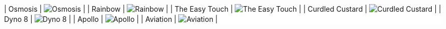 | Osmosis                                      | ![Osmosis](https://github.com/iacobo/iffley-wall-app/blob/main/.assets/img/routes/osmosis.png?raw=true)                                                                   |
| Rainbow                                      | ![Rainbow](https://github.com/iacobo/iffley-wall-app/blob/main/.assets/img/routes/rainbow.png?raw=true)                                                                   |
| The Easy Touch                               | ![The Easy Touch](https://github.com/iacobo/iffley-wall-app/blob/main/.assets/img/routes/theeasytouch.png?raw=true)                                                       |
| Curdled Custard                              | ![Curdled Custard](https://github.com/iacobo/iffley-wall-app/blob/main/.assets/img/routes/curdledcustard.png?raw=true)                                                    |
| Dyno 8                                       | ![Dyno 8](https://github.com/iacobo/iffley-wall-app/blob/main/.assets/img/routes/dyno8.png?raw=true)                                                                      |
| Apollo                                       | ![Apollo](https://github.com/iacobo/iffley-wall-app/blob/main/.assets/img/routes/apollo.png?raw=true)                                                                     |
| Aviation                                     | ![Aviation](https://github.com/iacobo/iffley-wall-app/blob/main/.assets/img/routes/aviation.png?raw=true)                                                                 |
